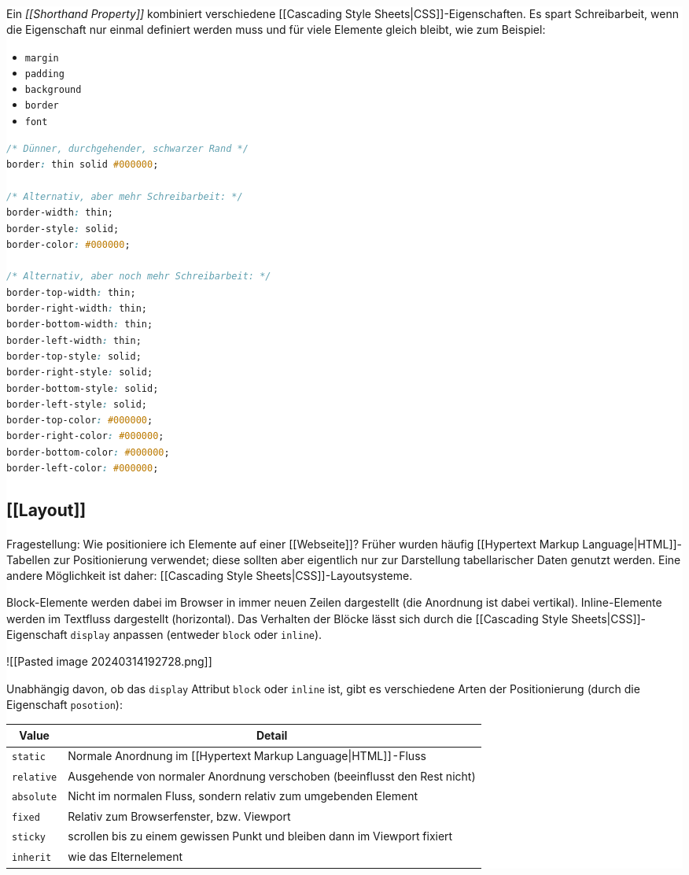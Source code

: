 Ein *[[Shorthand Property]]* kombiniert verschiedene [[Cascading Style Sheets|CSS]]-Eigenschaften. Es spart Schreibarbeit, wenn die Eigenschaft nur einmal definiert werden muss und für viele Elemente gleich bleibt, wie zum Beispiel:

- `margin`
- `padding`
- `background`
- `border`
- `font`

```CSS
/* Dünner, durchgehender, schwarzer Rand */ 
border: thin solid #000000;

/* Alternativ, aber mehr Schreibarbeit: */ 
border-width: thin; 
border-style: solid; 
border-color: #000000;

/* Alternativ, aber noch mehr Schreibarbeit: */ 
border-top-width: thin; 
border-right-width: thin; 
border-bottom-width: thin; 
border-left-width: thin; 
border-top-style: solid; 
border-right-style: solid; 
border-bottom-style: solid; 
border-left-style: solid; 
border-top-color: #000000; 
border-right-color: #000000; 
border-bottom-color: #000000; 
border-left-color: #000000;
```

## [[Layout]]

Fragestellung: Wie positioniere ich Elemente auf einer [[Webseite]]? Früher wurden häufig [[Hypertext Markup Language|HTML]]-Tabellen zur Positionierung verwendet; diese sollten aber eigentlich nur zur Darstellung tabellarischer Daten genutzt werden. Eine andere Möglichkeit ist daher: [[Cascading Style Sheets|CSS]]-Layoutsysteme.

Block-Elemente werden dabei im Browser in immer neuen Zeilen dargestellt (die Anordnung ist dabei vertikal). Inline-Elemente werden im Textfluss dargestellt (horizontal). Das Verhalten der Blöcke lässt sich durch die [[Cascading Style Sheets|CSS]]-Eigenschaft `display` anpassen (entweder `block` oder `inline`).

![[Pasted image 20240314192728.png]]

Unabhängig davon, ob das `display` Attribut `block` oder `inline` ist, gibt es verschiedene Arten der Positionierung (durch die Eigenschaft `posotion`):

| Value      | Detail                                                                    |
| ---------- | ------------------------------------------------------------------------- |
| `static`   | Normale Anordnung im [[Hypertext Markup Language\|HTML]]-Fluss            |
| `relative` | Ausgehende von normaler Anordnung verschoben (beeinflusst den Rest nicht) |
| `absolute` | Nicht im normalen Fluss, sondern relativ zum umgebenden Element           |
| `fixed`    | Relativ zum Browserfenster, bzw. Viewport                                 |
| `sticky`   | scrollen bis zu einem gewissen Punkt und bleiben dann im Viewport fixiert |
| `inherit`  | wie das Elternelement                                                     |
